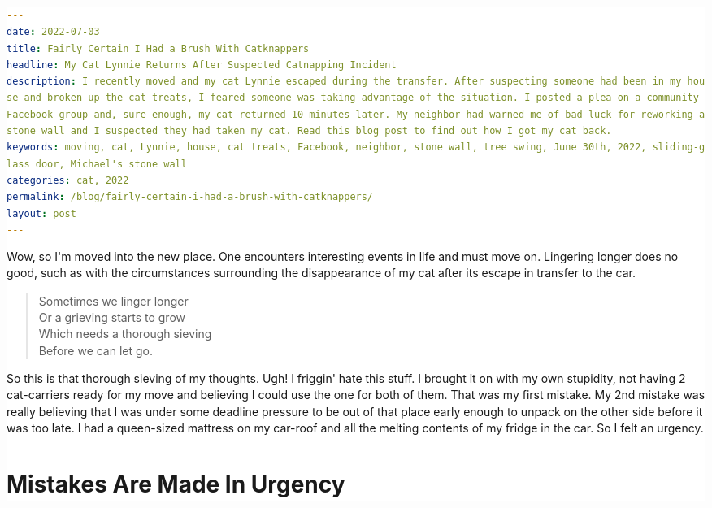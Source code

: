 ```yaml
---
date: 2022-07-03
title: Fairly Certain I Had a Brush With Catknappers
headline: My Cat Lynnie Returns After Suspected Catnapping Incident
description: I recently moved and my cat Lynnie escaped during the transfer. After suspecting someone had been in my house and broken up the cat treats, I feared someone was taking advantage of the situation. I posted a plea on a community Facebook group and, sure enough, my cat returned 10 minutes later. My neighbor had warned me of bad luck for reworking a stone wall and I suspected they had taken my cat. Read this blog post to find out how I got my cat back.
keywords: moving, cat, Lynnie, house, cat treats, Facebook, neighbor, stone wall, tree swing, June 30th, 2022, sliding-glass door, Michael's stone wall
categories: cat, 2022
permalink: /blog/fairly-certain-i-had-a-brush-with-catknappers/
layout: post
---
```



Wow, so I'm moved into the new place. One encounters interesting events in life
and must move on. Lingering longer does no good, such as with the circumstances
surrounding the disappearance of my cat after its escape in transfer to the
car.

> Sometimes we linger longer<br />
> Or a grieving starts to grow<br />
> Which needs a thorough sieving<br />
> Before we can let go.<br />

So this is that thorough sieving of my thoughts. Ugh! I friggin' hate this
stuff. I brought it on with my own stupidity, not having 2 cat-carriers ready
for my move and believing I could use the one for both of them. That was my
first mistake. My 2nd mistake was really believing that I was under some
deadline pressure to be out of that place early enough to unpack on the other
side before it was too late. I had a queen-sized mattress on my car-roof and
all the melting contents of my fridge in the car. So I felt an urgency.

# Mistakes Are Made In Urgency
